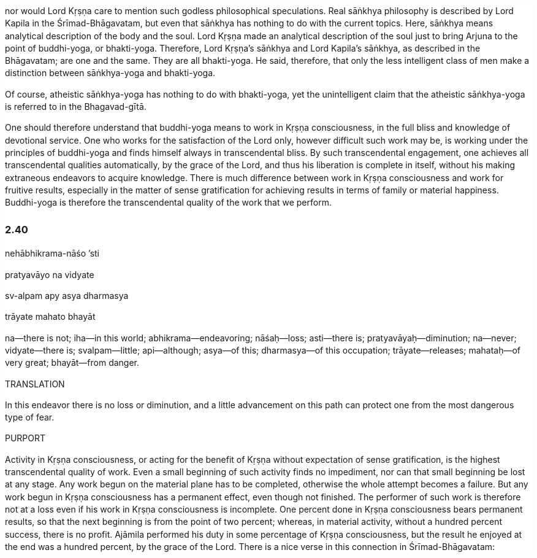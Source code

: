 nor would Lord Kṛṣṇa care to mention such godless philosophical speculations.
Real sāṅkhya philosophy is described by Lord Kapila in the Śrīmad-Bhāgavatam,
but even that sāṅkhya has nothing to do with the current topics. Here, sāṅkhya
means analytical description of the body and the soul. Lord Kṛṣṇa made an
analytical description of the soul just to bring Arjuna to the point of
buddhi-yoga, or bhakti-yoga. Therefore, Lord Kṛṣṇa’s sāṅkhya and Lord Kapila’s
sāṅkhya, as described in the Bhāgavatam; are one and the same. They are all
bhakti-yoga. He said, therefore, that only the less intelligent class of men
make a distinction between sāṅkhya-yoga and bhakti-yoga.

Of course, atheistic sāṅkhya-yoga has nothing to do with bhakti-yoga, yet the
unintelligent claim that the atheistic sāṅkhya-yoga is referred to in the
Bhagavad-gītā.

One should therefore understand that buddhi-yoga means to work in Kṛṣṇa
consciousness, in the full bliss and knowledge of devotional service. One who
works for the satisfaction of the Lord only, however difficult such work may be,
is working under the principles of buddhi-yoga and finds himself always in
transcendental bliss. By such transcendental engagement, one achieves all
transcendental qualities automatically, by the grace of the Lord, and thus his
liberation is complete in itself, without his making extraneous endeavors to
acquire knowledge. There is much difference between work in Kṛṣṇa consciousness
and work for fruitive results, especially in the matter of sense gratification
for achieving results in terms of family or material happiness. Buddhi-yoga is
therefore the transcendental quality of the work that we perform.


### 2.40


nehābhikrama-nāśo ’sti

pratyavāyo na vidyate

sv-alpam apy asya dharmasya

trāyate mahato bhayāt

na—there is not; iha—in this world; abhikrama—endeavoring; nāśaḥ—loss;
asti—there is; pratyavāyaḥ—diminution; na—never; vidyate—there is;
svalpam—little; api—although; asya—of this; dharmasya—of this occupation;
trāyate—releases; mahataḥ—of very great; bhayāt—from danger.

TRANSLATION

In this endeavor there is no loss or diminution, and a little advancement on
this path can protect one from the most dangerous type of fear.

PURPORT

Activity in Kṛṣṇa consciousness, or acting for the benefit of Kṛṣṇa without
expectation of sense gratification, is the highest transcendental quality of
work. Even a small beginning of such activity finds no impediment, nor can that
small beginning be lost at any stage. Any work begun on the material plane has
to be completed, otherwise the whole attempt becomes a failure. But any work
begun in Kṛṣṇa consciousness has a permanent effect, even though not finished.
The performer of such work is therefore not at a loss even if his work in Kṛṣṇa
consciousness is incomplete. One percent done in Kṛṣṇa consciousness bears
permanent results, so that the next beginning is from the point of two percent;
whereas, in material activity, without a hundred percent success, there is no
profit. Ajāmila performed his duty in some percentage of Kṛṣṇa consciousness,
but the result he enjoyed at the end was a hundred percent, by the grace of the
Lord. There is a nice verse in this connection in Śrīmad-Bhāgavatam:
